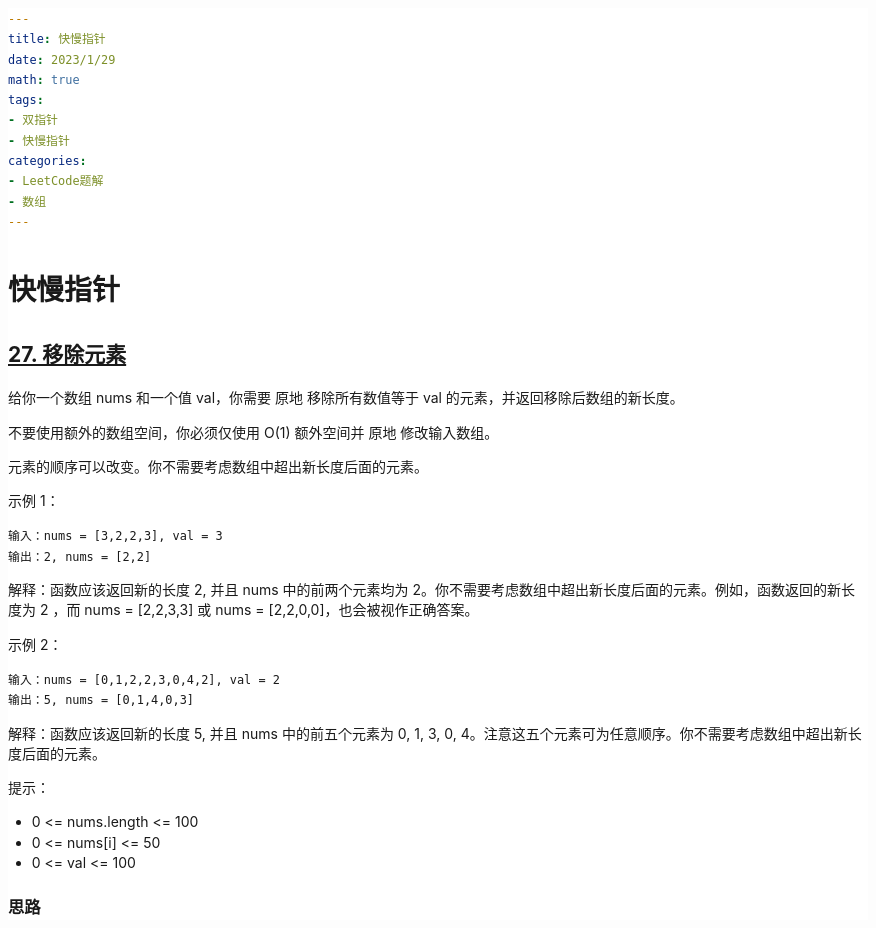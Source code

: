 ```yaml
---
title: 快慢指针
date: 2023/1/29
math: true
tags:
- 双指针
- 快慢指针
categories:
- LeetCode题解
- 数组
---
```


# 快慢指针

## [27. 移除元素](https://leetcode.cn/problems/remove-element/ "27. 移除元素")

给你一个数组 nums 和一个值 val，你需要 原地 移除所有数值等于 val 的元素，并返回移除后数组的新长度。

不要使用额外的数组空间，你必须仅使用 O(1) 额外空间并 原地 修改输入数组。

元素的顺序可以改变。你不需要考虑数组中超出新长度后面的元素。



示例 1：

```纯文本
输入：nums = [3,2,2,3], val = 3
输出：2, nums = [2,2]
```

解释：函数应该返回新的长度 2, 并且 nums 中的前两个元素均为 2。你不需要考虑数组中超出新长度后面的元素。例如，函数返回的新长度为 2 ，而 nums = \[2,2,3,3] 或 nums = \[2,2,0,0]，也会被视作正确答案。



示例 2：

```纯文本
输入：nums = [0,1,2,2,3,0,4,2], val = 2
输出：5, nums = [0,1,4,0,3]
```

解释：函数应该返回新的长度 5, 并且 nums 中的前五个元素为 0, 1, 3, 0, 4。注意这五个元素可为任意顺序。你不需要考虑数组中超出新长度后面的元素。


提示：

-   0 <= nums.length <= 100
-   0 <= nums\[i] <= 50
-   0 <= val <= 100

### 思路
